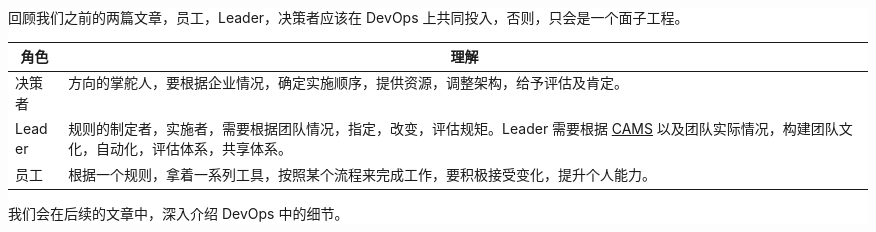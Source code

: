 回顾我们之前的两篇文章，员工，Leader，决策者应该在 DevOps 上共同投入，否则，只会是一个面子工程。

| 角色 | 理解 |
| --- | --- |
| 决策者 | 方向的掌舵人，要根据企业情况，确定实施顺序，提供资源，调整架构，给予评估及肯定。|
| Leader | 规则的制定者，实施者，需要根据团队情况，指定，改变，评估规矩。Leader 需要根据 [CAMS](https://www.atlassian.com/devops/frameworks/calms-framework) 以及团队实际情况，构建团队文化，自动化，评估体系，共享体系。 |
| 员工 | 根据一个规则，拿着一系列工具，按照某个流程来完成工作，要积极接受变化，提升个人能力。|

我们会在后续的文章中，深入介绍 DevOps 中的细节。
